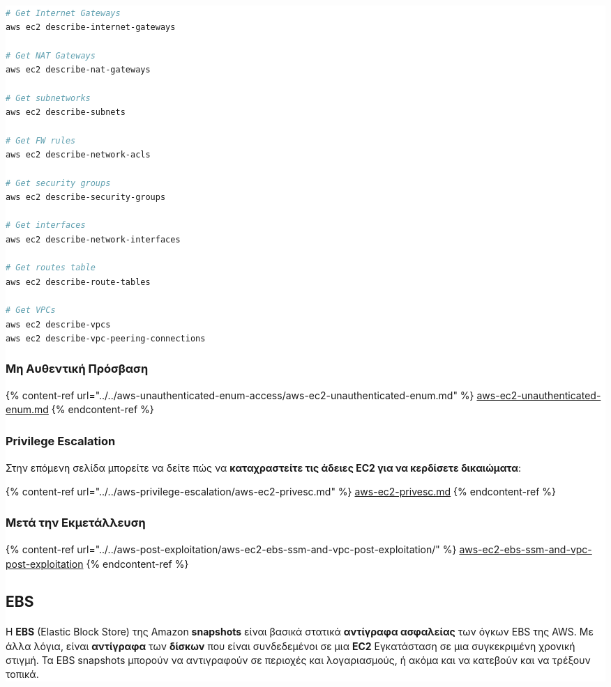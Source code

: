 ```bash
# Get Internet Gateways
aws ec2 describe-internet-gateways

# Get NAT Gateways
aws ec2 describe-nat-gateways

# Get subnetworks
aws ec2 describe-subnets

# Get FW rules
aws ec2 describe-network-acls

# Get security groups
aws ec2 describe-security-groups

# Get interfaces
aws ec2 describe-network-interfaces

# Get routes table
aws ec2 describe-route-tables

# Get VPCs
aws ec2 describe-vpcs
aws ec2 describe-vpc-peering-connections
```
### Μη Αυθεντική Πρόσβαση

{% content-ref url="../../aws-unauthenticated-enum-access/aws-ec2-unauthenticated-enum.md" %}
[aws-ec2-unauthenticated-enum.md](../../aws-unauthenticated-enum-access/aws-ec2-unauthenticated-enum.md)
{% endcontent-ref %}

### Privilege Escalation

Στην επόμενη σελίδα μπορείτε να δείτε πώς να **καταχραστείτε τις άδειες EC2 για να κερδίσετε δικαιώματα**:

{% content-ref url="../../aws-privilege-escalation/aws-ec2-privesc.md" %}
[aws-ec2-privesc.md](../../aws-privilege-escalation/aws-ec2-privesc.md)
{% endcontent-ref %}

### Μετά την Εκμετάλλευση

{% content-ref url="../../aws-post-exploitation/aws-ec2-ebs-ssm-and-vpc-post-exploitation/" %}
[aws-ec2-ebs-ssm-and-vpc-post-exploitation](../../aws-post-exploitation/aws-ec2-ebs-ssm-and-vpc-post-exploitation/)
{% endcontent-ref %}

## EBS

Η **EBS** (Elastic Block Store) της Amazon **snapshots** είναι βασικά στατικά **αντίγραφα ασφαλείας** των όγκων EBS της AWS. Με άλλα λόγια, είναι **αντίγραφα** των **δίσκων** που είναι συνδεδεμένοι σε μια **EC2** Εγκατάσταση σε μια συγκεκριμένη χρονική στιγμή. Τα EBS snapshots μπορούν να αντιγραφούν σε περιοχές και λογαριασμούς, ή ακόμα και να κατεβούν και να τρέξουν τοπικά.
